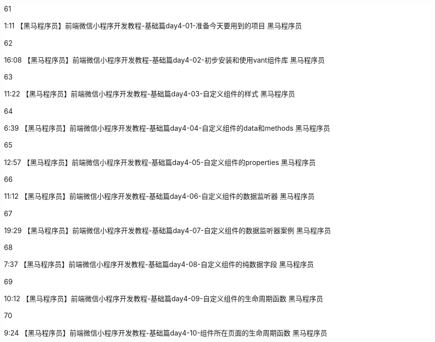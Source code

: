 61

1:11
【黑马程序员】前端微信小程序开发教程-基础篇day4-01-准备今天要用到的项目
黑马程序员

62

16:08
【黑马程序员】前端微信小程序开发教程-基础篇day4-02-初步安装和使用vant组件库
黑马程序员

63

11:22
【黑马程序员】前端微信小程序开发教程-基础篇day4-03-自定义组件的样式
黑马程序员

64

6:39
【黑马程序员】前端微信小程序开发教程-基础篇day4-04-自定义组件的data和methods
黑马程序员

65

12:57
【黑马程序员】前端微信小程序开发教程-基础篇day4-05-自定义组件的properties
黑马程序员

66

11:12
【黑马程序员】前端微信小程序开发教程-基础篇day4-06-自定义组件的数据监听器
黑马程序员

67

19:29
【黑马程序员】前端微信小程序开发教程-基础篇day4-07-自定义组件的数据监听器案例
黑马程序员

68

7:37
【黑马程序员】前端微信小程序开发教程-基础篇day4-08-自定义组件的纯数据字段
黑马程序员

69

10:12
【黑马程序员】前端微信小程序开发教程-基础篇day4-09-自定义组件的生命周期函数
黑马程序员

70

9:24
【黑马程序员】前端微信小程序开发教程-基础篇day4-10-组件所在页面的生命周期函数
黑马程序员
